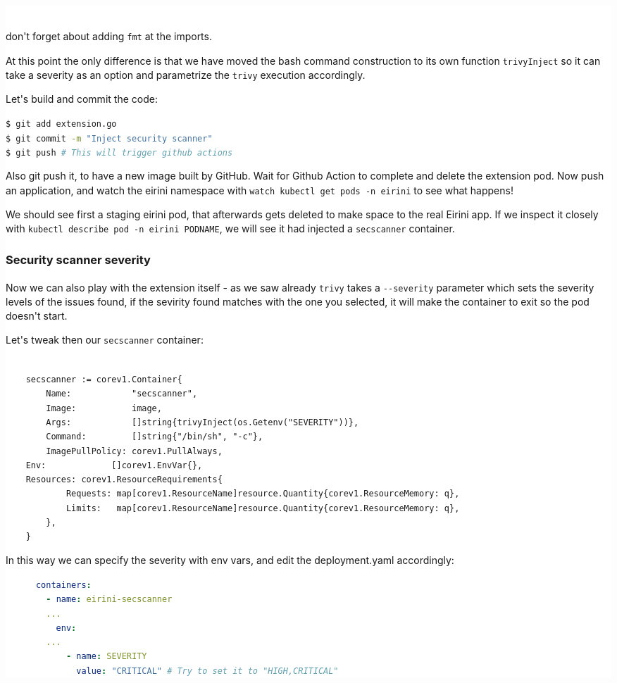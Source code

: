 ```golang


```

don't forget about adding `fmt` at the imports.

At this point the only difference is that we have moved the bash command construction to its own function `trivyInject` so it can take a severity as an option and parametrize the `trivy` execution accordingly.

Let's build and commit the code:
```bash
$ git add extension.go
$ git commit -m "Inject security scanner"
$ git push # This will trigger github actions
```

Also git push it, to have a new image built by GitHub. Wait for Github Action to complete and delete the extension pod. Now push an application, and watch the eirini namespace with `watch kubectl get pods -n eirini` to see what happens!

We should see first a staging eirini pod, that afterwards gets deleted to make space to the real Eirini app. If we inspect it closely with `kubectl describe pod -n eirini PODNAME`, we will see it had injected a `secscanner` container.

### Security scanner severity

Now we can also play with the extension itself - as we saw already `trivy` takes a `--severity` parameter which sets the severity levels of the issues found, if the sevirity found matches with the one you selected, it will make the container to exit so the pod doesn't start.

Let's tweak then our `secscanner` container:

```golang

	secscanner := corev1.Container{
		Name:            "secscanner",
		Image:           image,
		Args:            []string{trivyInject(os.Getenv("SEVERITY"))},
		Command:         []string{"/bin/sh", "-c"},
		ImagePullPolicy: corev1.PullAlways,
    Env:             []corev1.EnvVar{},
    Resources: corev1.ResourceRequirements{
			Requests: map[corev1.ResourceName]resource.Quantity{corev1.ResourceMemory: q},
			Limits:   map[corev1.ResourceName]resource.Quantity{corev1.ResourceMemory: q},
		},
	}

```

In this way we can specify the severity with env vars, and edit the deployment.yaml accordingly:

```yaml
      containers:
        - name: eirini-secscanner
        ...
          env:
        ...
            - name: SEVERITY
              value: "CRITICAL" # Try to set it to "HIGH,CRITICAL"
```
